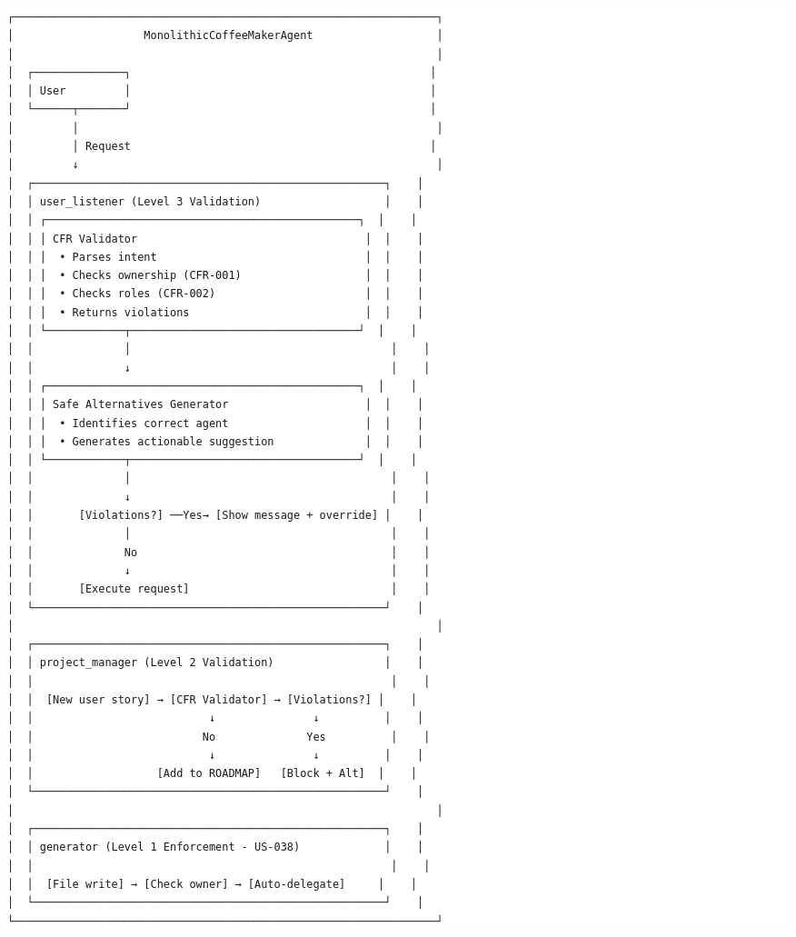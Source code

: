 ```
┌─────────────────────────────────────────────────────────────────┐
│                    MonolithicCoffeeMakerAgent                   │
│                                                                 │
│  ┌──────────────┐                                              │
│  │ User         │                                              │
│  └──────┬───────┘                                              │
│         │                                                       │
│         │ Request                                              │
│         ↓                                                       │
│  ┌──────────────────────────────────────────────────────┐    │
│  │ user_listener (Level 3 Validation)                   │    │
│  │ ┌────────────────────────────────────────────────┐  │    │
│  │ │ CFR Validator                                   │  │    │
│  │ │  • Parses intent                                │  │    │
│  │ │  • Checks ownership (CFR-001)                   │  │    │
│  │ │  • Checks roles (CFR-002)                       │  │    │
│  │ │  • Returns violations                           │  │    │
│  │ └────────────┬───────────────────────────────────┘  │    │
│  │              │                                        │    │
│  │              ↓                                        │    │
│  │ ┌────────────────────────────────────────────────┐  │    │
│  │ │ Safe Alternatives Generator                     │  │    │
│  │ │  • Identifies correct agent                     │  │    │
│  │ │  • Generates actionable suggestion              │  │    │
│  │ └────────────┬───────────────────────────────────┘  │    │
│  │              │                                        │    │
│  │              ↓                                        │    │
│  │       [Violations?] ──Yes→ [Show message + override] │    │
│  │              │                                        │    │
│  │              No                                       │    │
│  │              ↓                                        │    │
│  │       [Execute request]                               │    │
│  └──────────────────────────────────────────────────────┘    │
│                                                                 │
│  ┌──────────────────────────────────────────────────────┐    │
│  │ project_manager (Level 2 Validation)                 │    │
│  │                                                       │    │
│  │  [New user story] → [CFR Validator] → [Violations?] │    │
│  │                           ↓               ↓          │    │
│  │                          No              Yes          │    │
│  │                           ↓               ↓          │    │
│  │                   [Add to ROADMAP]   [Block + Alt]  │    │
│  └──────────────────────────────────────────────────────┘    │
│                                                                 │
│  ┌──────────────────────────────────────────────────────┐    │
│  │ generator (Level 1 Enforcement - US-038)             │    │
│  │                                                       │    │
│  │  [File write] → [Check owner] → [Auto-delegate]     │    │
│  └──────────────────────────────────────────────────────┘    │
└─────────────────────────────────────────────────────────────────┘
```

